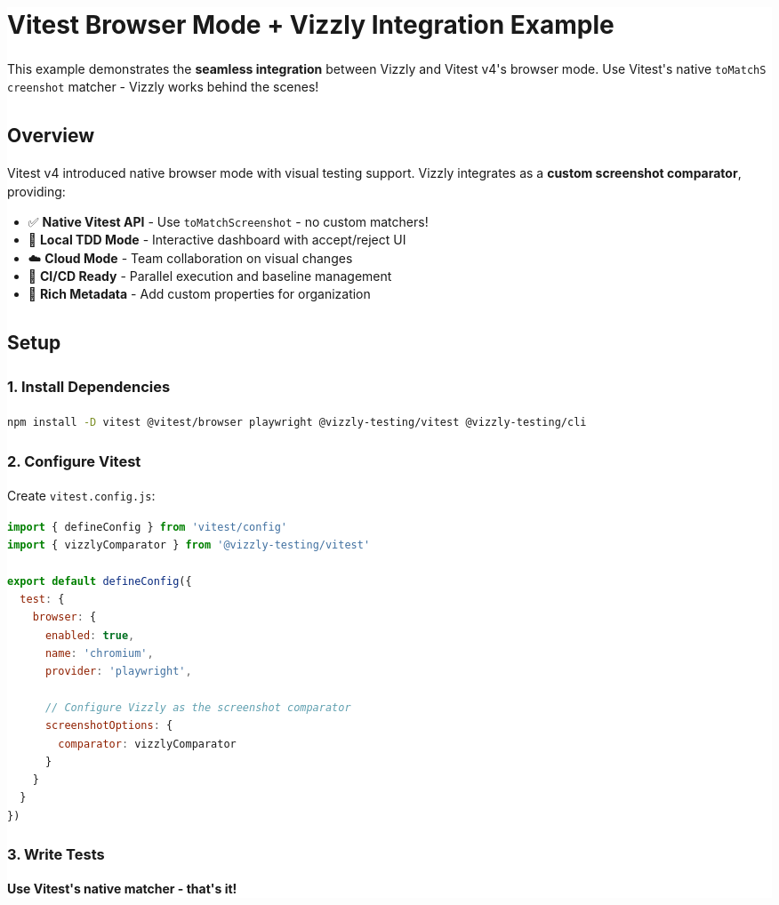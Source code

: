# Vitest Browser Mode + Vizzly Integration Example

This example demonstrates the **seamless integration** between Vizzly and Vitest v4's browser mode. Use Vitest's native `toMatchScreenshot` matcher - Vizzly works behind the scenes!

## Overview

Vitest v4 introduced native browser mode with visual testing support. Vizzly integrates as a **custom screenshot comparator**, providing:

- ✅ **Native Vitest API** - Use `toMatchScreenshot` - no custom matchers!
- 🏃 **Local TDD Mode** - Interactive dashboard with accept/reject UI
- ☁️ **Cloud Mode** - Team collaboration on visual changes
- 🚀 **CI/CD Ready** - Parallel execution and baseline management
- 🔧 **Rich Metadata** - Add custom properties for organization

## Setup

### 1. Install Dependencies

```bash
npm install -D vitest @vitest/browser playwright @vizzly-testing/vitest @vizzly-testing/cli
```

### 2. Configure Vitest

Create `vitest.config.js`:

```javascript
import { defineConfig } from 'vitest/config'
import { vizzlyComparator } from '@vizzly-testing/vitest'

export default defineConfig({
  test: {
    browser: {
      enabled: true,
      name: 'chromium',
      provider: 'playwright',

      // Configure Vizzly as the screenshot comparator
      screenshotOptions: {
        comparator: vizzlyComparator
      }
    }
  }
})
```

### 3. Write Tests

**Use Vitest's native matcher - that's it!**
